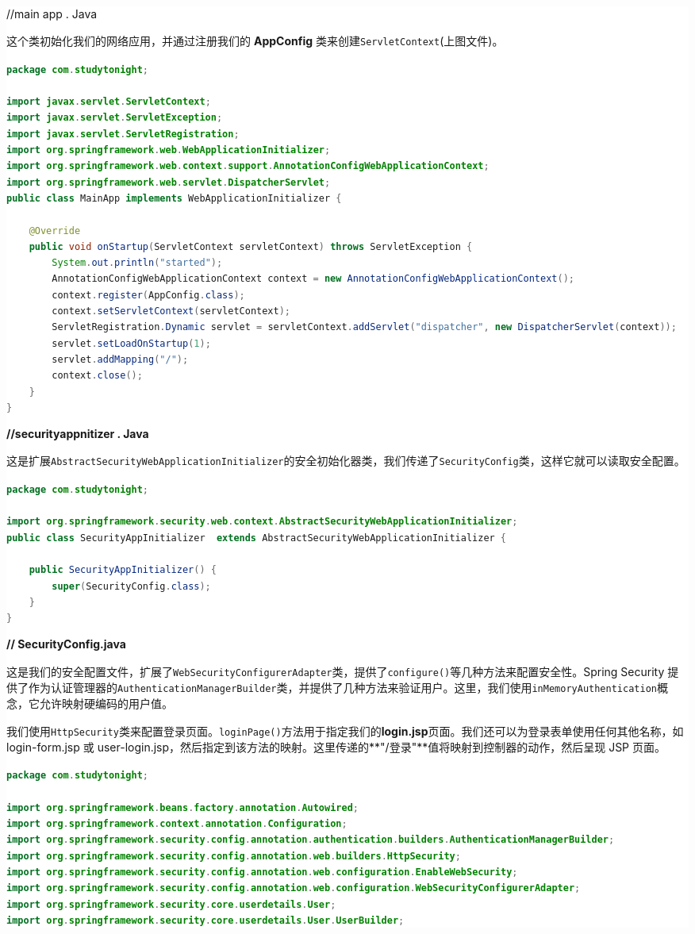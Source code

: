 //main app . Java

这个类初始化我们的网络应用，并通过注册我们的 **AppConfig** 类来创建`ServletContext`(上图文件)。

```java
package com.studytonight;

import javax.servlet.ServletContext;
import javax.servlet.ServletException;
import javax.servlet.ServletRegistration;
import org.springframework.web.WebApplicationInitializer;
import org.springframework.web.context.support.AnnotationConfigWebApplicationContext;
import org.springframework.web.servlet.DispatcherServlet;
public class MainApp implements WebApplicationInitializer {

	@Override
	public void onStartup(ServletContext servletContext) throws ServletException {
		System.out.println("started");
		AnnotationConfigWebApplicationContext context = new AnnotationConfigWebApplicationContext();
		context.register(AppConfig.class);
		context.setServletContext(servletContext);
		ServletRegistration.Dynamic servlet = servletContext.addServlet("dispatcher", new DispatcherServlet(context));
		servlet.setLoadOnStartup(1);
		servlet.addMapping("/");
		context.close();	
	}
}
```

**//securityappnitizer . Java**

这是扩展`AbstractSecurityWebApplicationInitializer`的安全初始化器类，我们传递了`SecurityConfig`类，这样它就可以读取安全配置。

```java
package com.studytonight;

import org.springframework.security.web.context.AbstractSecurityWebApplicationInitializer;
public class SecurityAppInitializer  extends AbstractSecurityWebApplicationInitializer {

	public SecurityAppInitializer() {
		super(SecurityConfig.class);
	}
}
```

**// SecurityConfig.java**

这是我们的安全配置文件，扩展了`WebSecurityConfigurerAdapter`类，提供了`configure()`等几种方法来配置安全性。Spring Security 提供了作为认证管理器的`AuthenticationManagerBuilder`类，并提供了几种方法来验证用户。这里，我们使用`inMemoryAuthentication`概念，它允许映射硬编码的用户值。

我们使用`HttpSecurity`类来配置登录页面。`loginPage()`方法用于指定我们的**login.jsp**页面。我们还可以为登录表单使用任何其他名称，如 login-form.jsp 或 user-login.jsp，然后指定到该方法的映射。这里传递的**"/登录"**值将映射到控制器的动作，然后呈现 JSP 页面。

```java
package com.studytonight;

import org.springframework.beans.factory.annotation.Autowired;
import org.springframework.context.annotation.Configuration;
import org.springframework.security.config.annotation.authentication.builders.AuthenticationManagerBuilder;
import org.springframework.security.config.annotation.web.builders.HttpSecurity;
import org.springframework.security.config.annotation.web.configuration.EnableWebSecurity;
import org.springframework.security.config.annotation.web.configuration.WebSecurityConfigurerAdapter;
import org.springframework.security.core.userdetails.User;
import org.springframework.security.core.userdetails.User.UserBuilder;

```